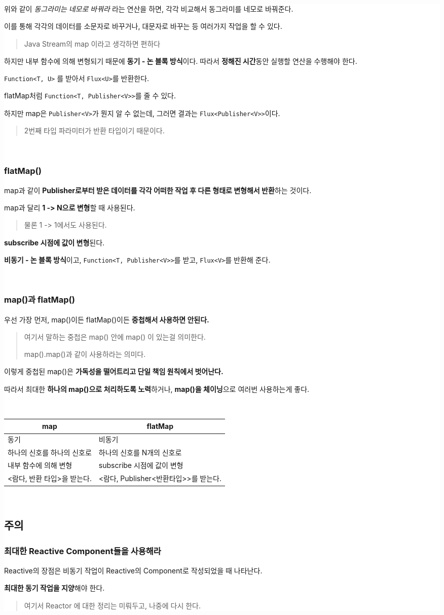 위와 같이 *동그라미는 네모로 바꿔라* 라는 연산을 하면, 각각 비교해서 동그라미를 네모로 바꿔준다.

이를 통해 각각의 데이터를 소문자로 바꾸거나, 대문자로 바꾸는 등 여러가지 작업을 할 수 있다.

> Java Stream의 map 이라고 생각하면 편하다

하지만 내부 함수에 의해 변형되기 때문에 **동기 - 논 블록 방식**이다. 따라서  **정해진 시간**동안 실행할 연산을 수행해야 한다.

`Function<T, U>` 를 받아서 `Flux<U>`를 반환한다.

flatMap처럼 `Function<T, Publisher<V>>`를 줄 수 있다.

하지만 map은 `Publisher<V>`가 뭔지 알 수 없는데, 그러면 결과는 `Flux<Publisher<V>>`이다.

> 2번째 타입 파라미터가 반환 타입이기 때문이다.

<br>

### flatMap()

map과 같이 **Publisher로부터 받은 데이터를 각각 어떠한 작업 후 다른 형태로 변형해서 반환**하는 것이다.

map과 달리 **1 -> N으로 변형**할 때 사용된다.

> 물론 1 -> 1에서도 사용된다.

**subscribe 시점에 값이 변형**된다.

**비동기 - 논 블록 방식**이고, `Function<T, Publisher<V>>`를 받고, `Flux<V>`를 반환해 준다.

<br>

### map()과 flatMap()

우선 가장 먼저, map()이든 flatMap()이든 **중첩해서 사용하면 안된다.**

> 여기서 말하는 중첩은 map() 안에 map() 이 있는걸 의미한다.
>
> map().map()과 같이 사용하라는 의미다.

이렇게 중첩된 map()은 **가독성을 떨어트리고 단일 책임 원칙에서 벗어난다.**

따라서 최대한 **하나의 map()으로 처리하도록 노력**하거나, **map()을 체이닝**으로 여러번 사용하는게 좋다.

<br>

| map                         | flatMap                               |
| --------------------------- | ------------------------------------- |
| 동기                        | 비동기                                |
| 하나의 신호를 하나의 신호로 | 하나의 신호를 N개의 신호로            |
| 내부 함수에 의해 변형      | subscribe 시점에 값이 변형            |
| <람다, 반환 타입>을 받는다. | <람다, Publisher<반환타입>>를 받는다. |

<br>

## 주의

### 최대한 Reactive Component들을 사용해라

Reactive의 장점은 비동기 작업이 Reactive의 Component로 작성되었을 때 나타난다.

**최대한 동기 작업을 지양**해야 한다.

> 여기서 Reactor 에 대한 정리는 미뤄두고, 나중에 다시 한다.
